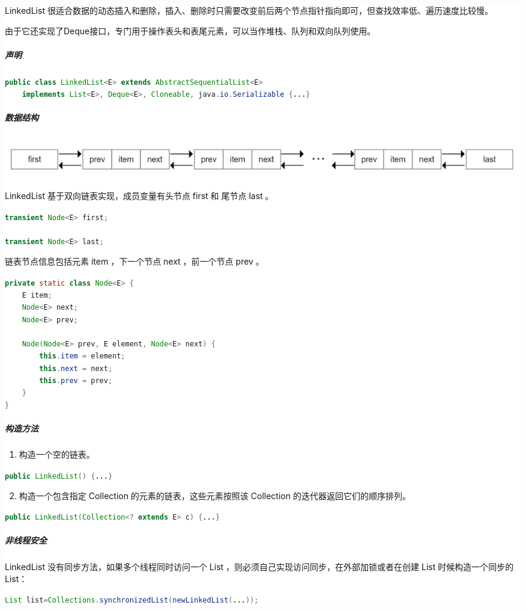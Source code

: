 LinkedList 很适合数据的动态插入和删除，插入、删除时只需要改变前后两个节点指针指向即可，但查找效率低、遍历速度比较慢。

由于它还实现了Deque接口，专门用于操作表头和表尾元素，可以当作堆栈、队列和双向队列使用。

##### 声明
```java
public class LinkedList<E> extends AbstractSequentialList<E>
    implements List<E>, Deque<E>, Cloneable, java.io.Serializable {...}
```

##### 数据结构
![](../../../.vuepress/public/images/1679818188917-c9aa8216-4622-42db-86d3-9eac354ba26c.png)

LinkedList 基于双向链表实现，成员变量有头节点 first 和 尾节点 last 。

```java
transient Node<E> first;

transient Node<E> last;
```

链表节点信息包括元素 item ，下一个节点 next ，前一个节点 prev 。

```java
private static class Node<E> {
    E item;
    Node<E> next;
    Node<E> prev;

    Node(Node<E> prev, E element, Node<E> next) {
        this.item = element;
        this.next = next;
        this.prev = prev;
    }
}
```

##### 构造方法
1. 构造一个空的链表。

```java
public LinkedList() {...}
```

2. 构造一个包含指定 Collection 的元素的链表，这些元素按照该 Collection 的迭代器返回它们的顺序排列。

```java
public LinkedList(Collection<? extends E> c) {...}
```

##### 非线程安全
LinkedList 没有同步方法，如果多个线程同时访问一个 List ，则必须自己实现访问同步，在外部加锁或者在创建 List 时候构造一个同步的 List：

```java
List list=Collections.synchronizedList(newLinkedList(...));
```
